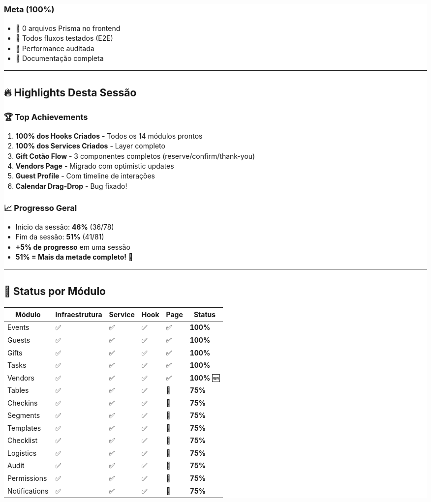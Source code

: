 ### Meta (100%)
- 🎯 0 arquivos Prisma no frontend
- 🎯 Todos fluxos testados (E2E)
- 🎯 Performance auditada
- 🎯 Documentação completa

---

## 🔥 Highlights Desta Sessão

### 🏆 Top Achievements
1. **100% dos Hooks Criados** - Todos os 14 módulos prontos
2. **100% dos Services Criados** - Layer completo
3. **Gift Cotão Flow** - 3 componentes completos (reserve/confirm/thank-you)
4. **Vendors Page** - Migrado com optimistic updates
5. **Guest Profile** - Com timeline de interações
6. **Calendar Drag-Drop** - Bug fixado!

### 📈 Progresso Geral
- Início da sessão: **46%** (36/78)
- Fim da sessão: **51%** (41/81)
- **+5% de progresso** em uma sessão
- **51% = Mais da metade completo!** 🎉

---

## 🚦 Status por Módulo

| Módulo | Infraestrutura | Service | Hook | Page | Status |
|--------|----------------|---------|------|------|--------|
| Events | ✅ | ✅ | ✅ | ✅ | **100%** |
| Guests | ✅ | ✅ | ✅ | ✅ | **100%** |
| Gifts | ✅ | ✅ | ✅ | ✅ | **100%** |
| Tasks | ✅ | ✅ | ✅ | ✅ | **100%** |
| Vendors | ✅ | ✅ | ✅ | ✅ | **100%** 🆕 |
| Tables | ✅ | ✅ | ✅ | 🔴 | **75%** |
| Checkins | ✅ | ✅ | ✅ | 🔴 | **75%** |
| Segments | ✅ | ✅ | ✅ | 🔴 | **75%** |
| Templates | ✅ | ✅ | ✅ | 🔴 | **75%** |
| Checklist | ✅ | ✅ | ✅ | 🔴 | **75%** |
| Logistics | ✅ | ✅ | ✅ | 🔴 | **75%** |
| Audit | ✅ | ✅ | ✅ | 🔴 | **75%** |
| Permissions | ✅ | ✅ | ✅ | 🔴 | **75%** |
| Notifications | ✅ | ✅ | ✅ | 🔴 | **75%** |
